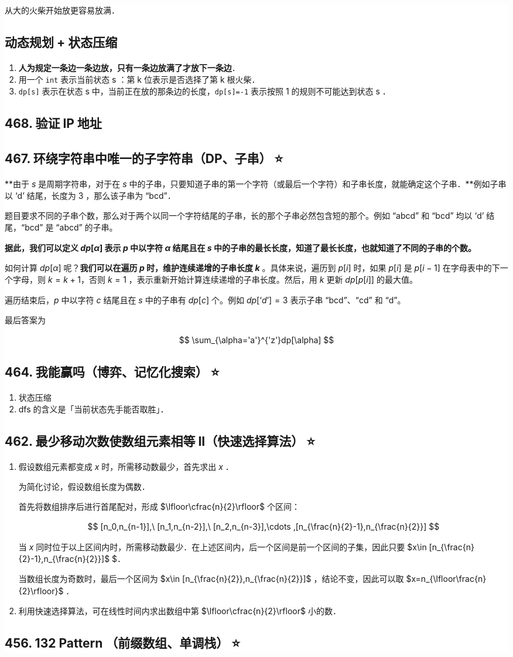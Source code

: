 从大的火柴开始放更容易放满．

## 动态规划 + 状态压缩

1. **人为规定一条边一条边放，只有一条边放满了才放下一条边**．
2. 用一个 `int` 表示当前状态 s ：第 k 位表示是否选择了第 k 根火柴．
3. `dp[s]` 表示在状态 s 中，当前正在放的那条边的长度，`dp[s]=-1` 表示按照 1 的规则不可能达到状态 s ．

## 468. 验证 IP 地址

## 467. 环绕字符串中唯一的子字符串（DP、子串） ⭐️

**由于 $s$ 是周期字符串，对于在 $s$ 中的子串，只要知道子串的第一个字符（或最后一个字符）和子串长度，就能确定这个子串．**例如子串以 ‘d’ 结尾，长度为 3 ，那么该子串为 “bcd”．

题目要求不同的子串个数，那么对于两个以同一个字符结尾的子串，长的那个子串必然包含短的那个。例如 “abcd” 和 “bcd” 均以 ‘d’ 结尾，“bcd” 是 “abcd” 的子串。

**据此，我们可以定义 $dp[α]$ 表示 $p$ 中以字符 $α$ 结尾且在 $s$ 中的子串的最长长度，知道了最长长度，也就知道了不同的子串的个数。**

如何计算 $dp[α]$ 呢？**我们可以在遍历 $p$ 时，维护连续递增的子串长度 $k$** 。具体来说，遍历到 $p[i]$ 时，如果 $p[i]$ 是 $p[i−1]$ 在字母表中的下一个字母，则 $k=k+1$，否则 $k=1$ ，表示重新开始计算连续递增的子串长度。然后，用 $k$ 更新 $dp[p[i]]$ 的最大值。

遍历结束后，$p$ 中以字符 $c$ 结尾且在 $s$ 中的子串有 $dp[c]$ 个。例如 $dp[‘d’]=3$ 表示子串 “bcd”、“cd” 和 “d”。

最后答案为

$$
\sum_{\alpha='a'}^{'z'}dp[\alpha]
$$

## 464. 我能赢吗（博弈、记忆化搜索） ⭐️

1. 状态压缩
2. dfs 的含义是「当前状态先手能否取胜」．

## 462. 最少移动次数使数组元素相等 II（快速选择算法） ⭐️

1. 假设数组元素都变成 $x$ 时，所需移动数最少，首先求出 $x$ ．

   为简化讨论，假设数组长度为偶数．

   首先将数组排序后进行首尾配对，形成 $\lfloor\cfrac{n}{2}\rfloor$ 个区间：

   $$
   [n_0,n_{n-1}],\ [n_1,n_{n-2}],\ [n_2,n_{n-3}],\cdots ,[n_{\frac{n}{2}-1},n_{\frac{n}{2}}]
   $$

   当 $x$ 同时位于以上区间内时，所需移动数最少．在上述区间内，后一个区间是前一个区间的子集，因此只要 $x\in [n_{\frac{n}{2}-1},n_{\frac{n}{2}}]$ $．

   当数组长度为奇数时，最后一个区间为 $x\in [n_{\frac{n}{2}},n_{\frac{n}{2}}]$ ，结论不变，因此可以取 $x=n_{\lfloor\frac{n}{2}\rfloor}$ ．

2. 利用快速选择算法，可在线性时间内求出数组中第 $\lfloor\cfrac{n}{2}\rfloor$ 小的数．

## 456. 132 Pattern （前缀数组、单调栈） ⭐️
